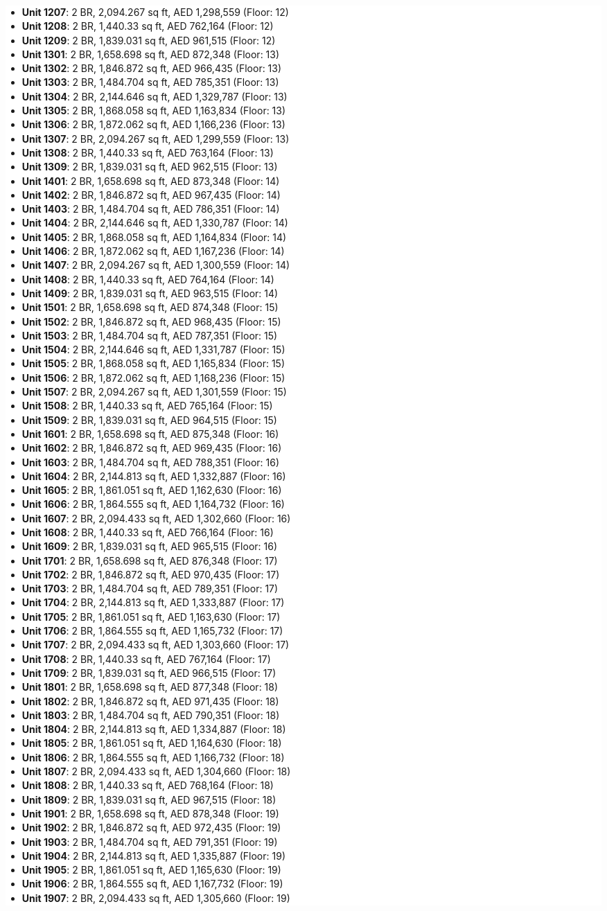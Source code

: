 - **Unit 1207**: 2 BR, 2,094.267 sq ft, AED 1,298,559 (Floor: 12)
- **Unit 1208**: 2 BR, 1,440.33 sq ft, AED 762,164 (Floor: 12)
- **Unit 1209**: 2 BR, 1,839.031 sq ft, AED 961,515 (Floor: 12)
- **Unit 1301**: 2 BR, 1,658.698 sq ft, AED 872,348 (Floor: 13)
- **Unit 1302**: 2 BR, 1,846.872 sq ft, AED 966,435 (Floor: 13)
- **Unit 1303**: 2 BR, 1,484.704 sq ft, AED 785,351 (Floor: 13)
- **Unit 1304**: 2 BR, 2,144.646 sq ft, AED 1,329,787 (Floor: 13)
- **Unit 1305**: 2 BR, 1,868.058 sq ft, AED 1,163,834 (Floor: 13)
- **Unit 1306**: 2 BR, 1,872.062 sq ft, AED 1,166,236 (Floor: 13)
- **Unit 1307**: 2 BR, 2,094.267 sq ft, AED 1,299,559 (Floor: 13)
- **Unit 1308**: 2 BR, 1,440.33 sq ft, AED 763,164 (Floor: 13)
- **Unit 1309**: 2 BR, 1,839.031 sq ft, AED 962,515 (Floor: 13)
- **Unit 1401**: 2 BR, 1,658.698 sq ft, AED 873,348 (Floor: 14)
- **Unit 1402**: 2 BR, 1,846.872 sq ft, AED 967,435 (Floor: 14)
- **Unit 1403**: 2 BR, 1,484.704 sq ft, AED 786,351 (Floor: 14)
- **Unit 1404**: 2 BR, 2,144.646 sq ft, AED 1,330,787 (Floor: 14)
- **Unit 1405**: 2 BR, 1,868.058 sq ft, AED 1,164,834 (Floor: 14)
- **Unit 1406**: 2 BR, 1,872.062 sq ft, AED 1,167,236 (Floor: 14)
- **Unit 1407**: 2 BR, 2,094.267 sq ft, AED 1,300,559 (Floor: 14)
- **Unit 1408**: 2 BR, 1,440.33 sq ft, AED 764,164 (Floor: 14)
- **Unit 1409**: 2 BR, 1,839.031 sq ft, AED 963,515 (Floor: 14)
- **Unit 1501**: 2 BR, 1,658.698 sq ft, AED 874,348 (Floor: 15)
- **Unit 1502**: 2 BR, 1,846.872 sq ft, AED 968,435 (Floor: 15)
- **Unit 1503**: 2 BR, 1,484.704 sq ft, AED 787,351 (Floor: 15)
- **Unit 1504**: 2 BR, 2,144.646 sq ft, AED 1,331,787 (Floor: 15)
- **Unit 1505**: 2 BR, 1,868.058 sq ft, AED 1,165,834 (Floor: 15)
- **Unit 1506**: 2 BR, 1,872.062 sq ft, AED 1,168,236 (Floor: 15)
- **Unit 1507**: 2 BR, 2,094.267 sq ft, AED 1,301,559 (Floor: 15)
- **Unit 1508**: 2 BR, 1,440.33 sq ft, AED 765,164 (Floor: 15)
- **Unit 1509**: 2 BR, 1,839.031 sq ft, AED 964,515 (Floor: 15)
- **Unit 1601**: 2 BR, 1,658.698 sq ft, AED 875,348 (Floor: 16)
- **Unit 1602**: 2 BR, 1,846.872 sq ft, AED 969,435 (Floor: 16)
- **Unit 1603**: 2 BR, 1,484.704 sq ft, AED 788,351 (Floor: 16)
- **Unit 1604**: 2 BR, 2,144.813 sq ft, AED 1,332,887 (Floor: 16)
- **Unit 1605**: 2 BR, 1,861.051 sq ft, AED 1,162,630 (Floor: 16)
- **Unit 1606**: 2 BR, 1,864.555 sq ft, AED 1,164,732 (Floor: 16)
- **Unit 1607**: 2 BR, 2,094.433 sq ft, AED 1,302,660 (Floor: 16)
- **Unit 1608**: 2 BR, 1,440.33 sq ft, AED 766,164 (Floor: 16)
- **Unit 1609**: 2 BR, 1,839.031 sq ft, AED 965,515 (Floor: 16)
- **Unit 1701**: 2 BR, 1,658.698 sq ft, AED 876,348 (Floor: 17)
- **Unit 1702**: 2 BR, 1,846.872 sq ft, AED 970,435 (Floor: 17)
- **Unit 1703**: 2 BR, 1,484.704 sq ft, AED 789,351 (Floor: 17)
- **Unit 1704**: 2 BR, 2,144.813 sq ft, AED 1,333,887 (Floor: 17)
- **Unit 1705**: 2 BR, 1,861.051 sq ft, AED 1,163,630 (Floor: 17)
- **Unit 1706**: 2 BR, 1,864.555 sq ft, AED 1,165,732 (Floor: 17)
- **Unit 1707**: 2 BR, 2,094.433 sq ft, AED 1,303,660 (Floor: 17)
- **Unit 1708**: 2 BR, 1,440.33 sq ft, AED 767,164 (Floor: 17)
- **Unit 1709**: 2 BR, 1,839.031 sq ft, AED 966,515 (Floor: 17)
- **Unit 1801**: 2 BR, 1,658.698 sq ft, AED 877,348 (Floor: 18)
- **Unit 1802**: 2 BR, 1,846.872 sq ft, AED 971,435 (Floor: 18)
- **Unit 1803**: 2 BR, 1,484.704 sq ft, AED 790,351 (Floor: 18)
- **Unit 1804**: 2 BR, 2,144.813 sq ft, AED 1,334,887 (Floor: 18)
- **Unit 1805**: 2 BR, 1,861.051 sq ft, AED 1,164,630 (Floor: 18)
- **Unit 1806**: 2 BR, 1,864.555 sq ft, AED 1,166,732 (Floor: 18)
- **Unit 1807**: 2 BR, 2,094.433 sq ft, AED 1,304,660 (Floor: 18)
- **Unit 1808**: 2 BR, 1,440.33 sq ft, AED 768,164 (Floor: 18)
- **Unit 1809**: 2 BR, 1,839.031 sq ft, AED 967,515 (Floor: 18)
- **Unit 1901**: 2 BR, 1,658.698 sq ft, AED 878,348 (Floor: 19)
- **Unit 1902**: 2 BR, 1,846.872 sq ft, AED 972,435 (Floor: 19)
- **Unit 1903**: 2 BR, 1,484.704 sq ft, AED 791,351 (Floor: 19)
- **Unit 1904**: 2 BR, 2,144.813 sq ft, AED 1,335,887 (Floor: 19)
- **Unit 1905**: 2 BR, 1,861.051 sq ft, AED 1,165,630 (Floor: 19)
- **Unit 1906**: 2 BR, 1,864.555 sq ft, AED 1,167,732 (Floor: 19)
- **Unit 1907**: 2 BR, 2,094.433 sq ft, AED 1,305,660 (Floor: 19)